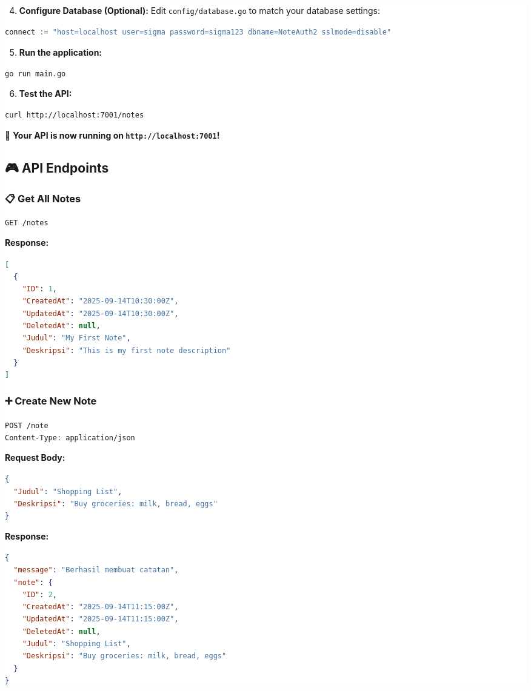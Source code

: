 4. **Configure Database (Optional):**
Edit `config/database.go` to match your database settings:
```go
connect := "host=localhost user=sigma password=sigma123 dbname=NoteAuth2 sslmode=disable"
```

5. **Run the application:**
```bash
go run main.go
```

6. **Test the API:**
```bash
curl http://localhost:7001/notes
```

🎉 **Your API is now running on `http://localhost:7001`!**

## 🎮 API Endpoints

### 📋 Get All Notes
```http
GET /notes
```

**Response:**
```json
[
  {
    "ID": 1,
    "CreatedAt": "2025-09-14T10:30:00Z",
    "UpdatedAt": "2025-09-14T10:30:00Z",
    "DeletedAt": null,
    "Judul": "My First Note",
    "Deskripsi": "This is my first note description"
  }
]
```

### ➕ Create New Note
```http
POST /note
Content-Type: application/json
```

**Request Body:**
```json
{
  "Judul": "Shopping List",
  "Deskripsi": "Buy groceries: milk, bread, eggs"
}
```

**Response:**
```json
{
  "message": "Berhasil membuat catatan",
  "note": {
    "ID": 2,
    "CreatedAt": "2025-09-14T11:15:00Z",
    "UpdatedAt": "2025-09-14T11:15:00Z",
    "DeletedAt": null,
    "Judul": "Shopping List",
    "Deskripsi": "Buy groceries: milk, bread, eggs"
  }
}
```
